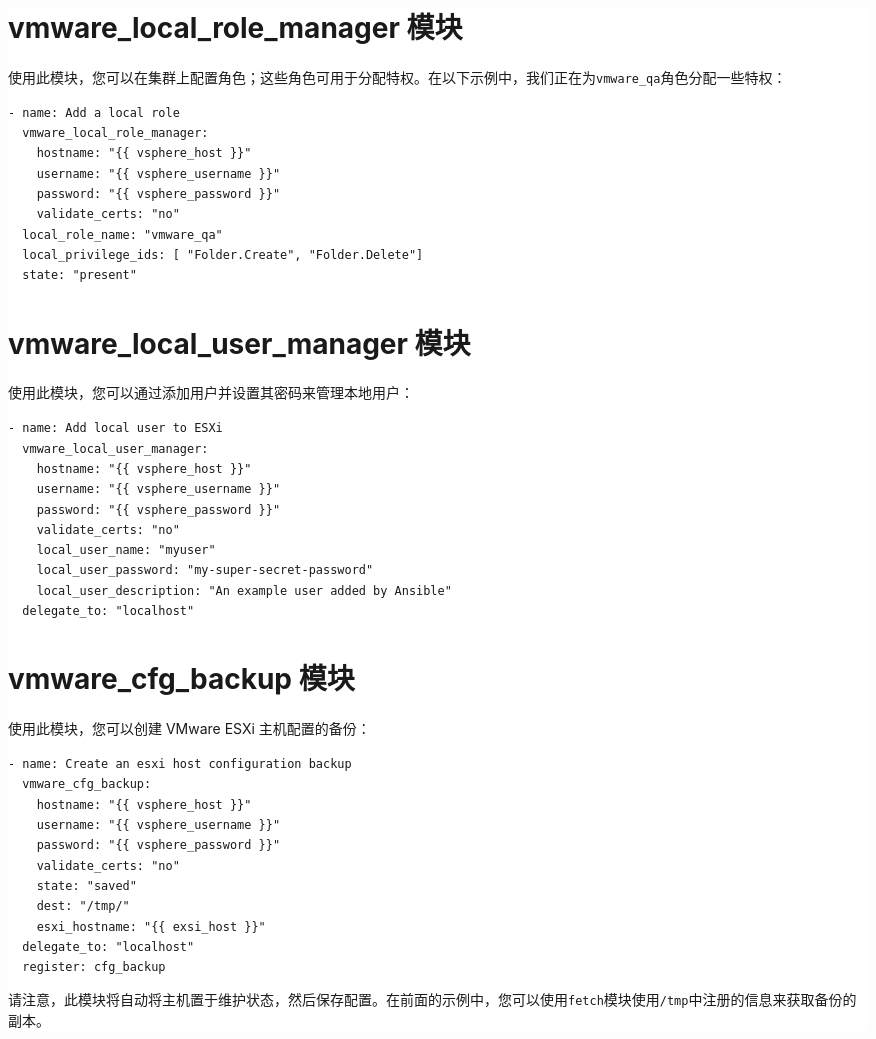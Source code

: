 # vmware_local_role_manager 模块

使用此模块，您可以在集群上配置角色；这些角色可用于分配特权。在以下示例中，我们正在为`vmware_qa`角色分配一些特权：

```
- name: Add a local role
  vmware_local_role_manager:
    hostname: "{{ vsphere_host }}"
    username: "{{ vsphere_username }}"
    password: "{{ vsphere_password }}"
    validate_certs: "no"
  local_role_name: "vmware_qa"
  local_privilege_ids: [ "Folder.Create", "Folder.Delete"]
  state: "present"
```

# vmware_local_user_manager 模块

使用此模块，您可以通过添加用户并设置其密码来管理本地用户：

```
- name: Add local user to ESXi
  vmware_local_user_manager:
    hostname: "{{ vsphere_host }}"
    username: "{{ vsphere_username }}"
    password: "{{ vsphere_password }}"
    validate_certs: "no"
    local_user_name: "myuser"
    local_user_password: "my-super-secret-password"
    local_user_description: "An example user added by Ansible"
  delegate_to: "localhost"
```

# vmware_cfg_backup 模块

使用此模块，您可以创建 VMware ESXi 主机配置的备份：

```
- name: Create an esxi host configuration backup
  vmware_cfg_backup:
    hostname: "{{ vsphere_host }}"
    username: "{{ vsphere_username }}"
    password: "{{ vsphere_password }}"
    validate_certs: "no"
    state: "saved"
    dest: "/tmp/"
    esxi_hostname: "{{ exsi_host }}"
  delegate_to: "localhost"
  register: cfg_backup
```

请注意，此模块将自动将主机置于维护状态，然后保存配置。在前面的示例中，您可以使用`fetch`模块使用`/tmp`中注册的信息来获取备份的副本。

